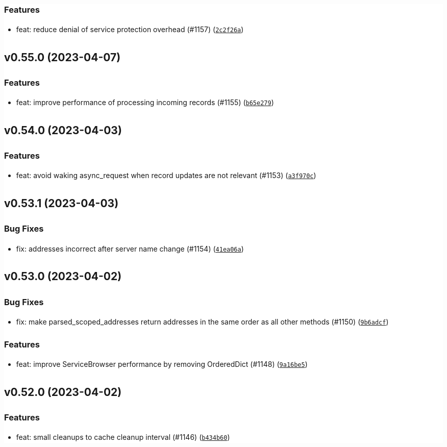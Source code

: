 ### Features

* feat: reduce denial of service protection overhead (#1157) ([`2c2f26a`](https://github.com/python-zeroconf/python-zeroconf/commit/2c2f26a87d0aac81a77205b06bc9ba499caa2321))


## v0.55.0 (2023-04-07)

### Features

* feat: improve performance of processing incoming records (#1155) ([`b65e279`](https://github.com/python-zeroconf/python-zeroconf/commit/b65e2792751c44e0fafe9ad3a55dadc5d8ee9d46))


## v0.54.0 (2023-04-03)

### Features

* feat: avoid waking async_request when record updates are not relevant (#1153) ([`a3f970c`](https://github.com/python-zeroconf/python-zeroconf/commit/a3f970c7f66067cf2c302c49ed6ad8286f19b679))


## v0.53.1 (2023-04-03)

### Bug Fixes

* fix: addresses incorrect after server name change (#1154) ([`41ea06a`](https://github.com/python-zeroconf/python-zeroconf/commit/41ea06a0192c0d186e678009285759eb37d880d5))


## v0.53.0 (2023-04-02)

### Bug Fixes

* fix: make parsed_scoped_addresses return addresses in the same order as all other methods (#1150) ([`9b6adcf`](https://github.com/python-zeroconf/python-zeroconf/commit/9b6adcf5c04a469632ee866c32f5898c5cbf810a))

### Features

* feat: improve ServiceBrowser performance by removing OrderedDict (#1148) ([`9a16be5`](https://github.com/python-zeroconf/python-zeroconf/commit/9a16be56a9f69a5d0f7cde13dc1337b6d93c1433))


## v0.52.0 (2023-04-02)

### Features

* feat: small cleanups to cache cleanup interval (#1146) ([`b434b60`](https://github.com/python-zeroconf/python-zeroconf/commit/b434b60f14ebe8f114b7b19bb4f54081c8ae0173))
